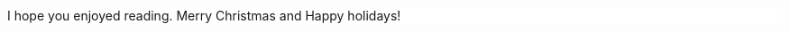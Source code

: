 I hope you enjoyed reading. Merry Christmas and Happy holidays!

[Deep Learning]: http://www.deeplearningbook.org
[bits]: https://en.wikipedia.org/wiki/Bit
[nats]: https://en.wikipedia.org/wiki/Nat_(unit)
[cost function]: https://en.wikipedia.org/wiki/Loss_function
[Bayesian inference]: https://jaketae.github.io/study/bayes/
[Machine Learning: A Probabalistic Perspective]: https://www.cs.ubc.ca/~murphyk/MLbook/
[this source]: https://adventuresinmachinelearning.com/cross-entropy-kl-divergence/
[likelihood maximization]: https://jaketae.github.io/study/likelihood/
[cross entropy]: https://en.wikipedia.org/wiki/Cross_entropy
[Kullback-Leibler divergence]: https://en.wikipedia.org/wiki/Kullback–Leibler_divergence
